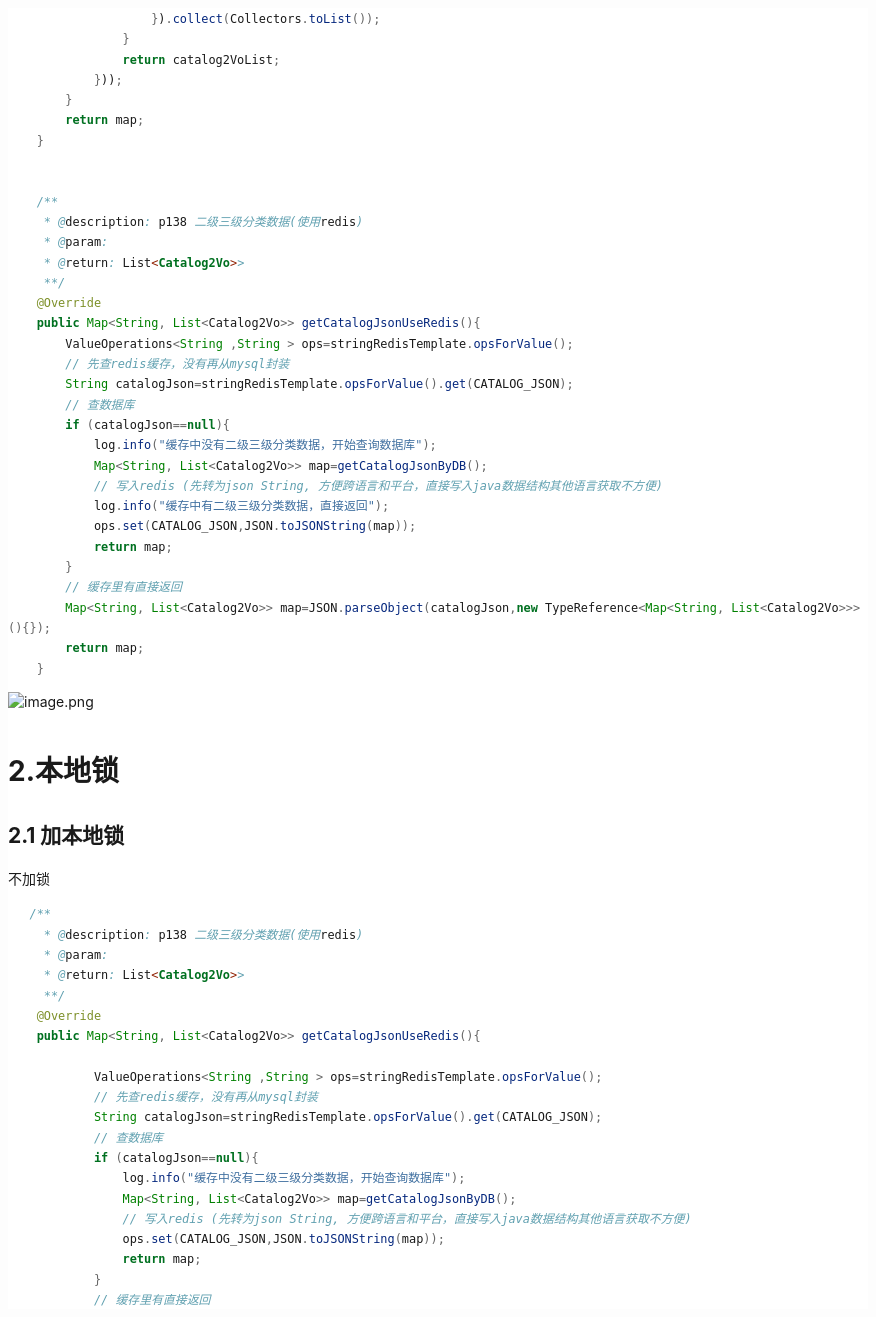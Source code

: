 ```java
                    }).collect(Collectors.toList());
                }
                return catalog2VoList;
            }));
        }
        return map;
    }


    /**
     * @description: p138 二级三级分类数据(使用redis)
     * @param:
     * @return: List<Catalog2Vo>>
     **/
    @Override
    public Map<String, List<Catalog2Vo>> getCatalogJsonUseRedis(){
        ValueOperations<String ,String > ops=stringRedisTemplate.opsForValue();
        // 先查redis缓存，没有再从mysql封装
        String catalogJson=stringRedisTemplate.opsForValue().get(CATALOG_JSON);
        // 查数据库
        if (catalogJson==null){
            log.info("缓存中没有二级三级分类数据，开始查询数据库");
            Map<String, List<Catalog2Vo>> map=getCatalogJsonByDB();
            // 写入redis (先转为json String, 方便跨语言和平台，直接写入java数据结构其他语言获取不方便)
            log.info("缓存中有二级三级分类数据，直接返回");
            ops.set(CATALOG_JSON,JSON.toJSONString(map));
            return map;
        }
        // 缓存里有直接返回
        Map<String, List<Catalog2Vo>> map=JSON.parseObject(catalogJson,new TypeReference<Map<String, List<Catalog2Vo>>>(){});
        return map;
    }
```

![image.png](https://cdn.nlark.com/yuque/0/2024/png/34372585/1711429140671-1a0cae2a-25a7-459b-971b-3c6fde61d68f.png#averageHue=%23f7f5f2&clientId=u0c65e150-8b30-4&from=paste&height=484&id=u4a5020ef&originHeight=484&originWidth=1596&originalType=binary&ratio=1&rotation=0&showTitle=false&size=93226&status=done&style=none&taskId=u17477670-2a7d-43c6-a648-66bc30236a7&title=&width=1596)

# 2.本地锁
## 2.1 加本地锁
不加锁
```java
   /**
     * @description: p138 二级三级分类数据(使用redis)
     * @param:
     * @return: List<Catalog2Vo>>
     **/
    @Override
    public Map<String, List<Catalog2Vo>> getCatalogJsonUseRedis(){

            ValueOperations<String ,String > ops=stringRedisTemplate.opsForValue();
            // 先查redis缓存，没有再从mysql封装
            String catalogJson=stringRedisTemplate.opsForValue().get(CATALOG_JSON);
            // 查数据库
            if (catalogJson==null){
                log.info("缓存中没有二级三级分类数据，开始查询数据库");
                Map<String, List<Catalog2Vo>> map=getCatalogJsonByDB();
                // 写入redis (先转为json String, 方便跨语言和平台，直接写入java数据结构其他语言获取不方便)
                ops.set(CATALOG_JSON,JSON.toJSONString(map));
                return map;
            }
            // 缓存里有直接返回
```